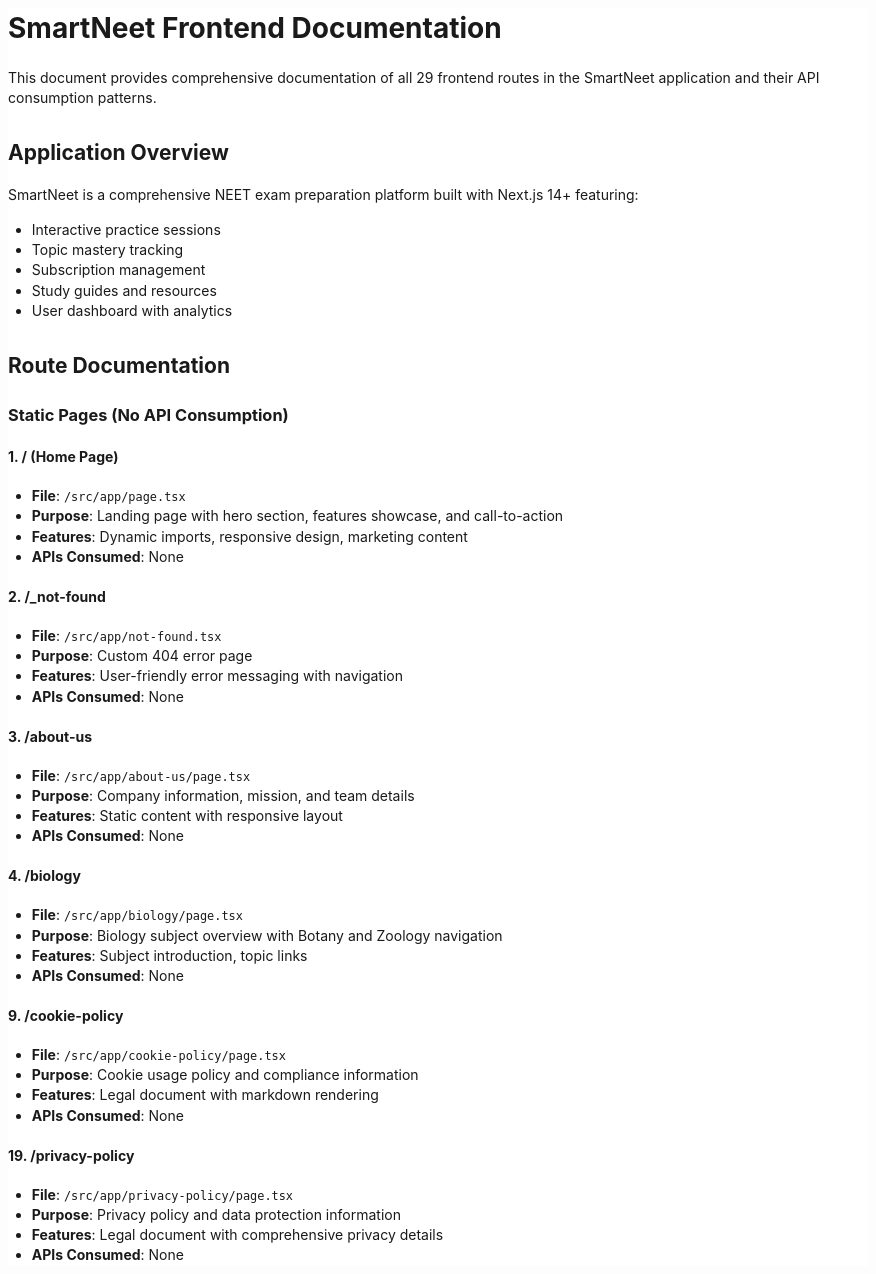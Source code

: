 # SmartNeet Frontend Documentation

This document provides comprehensive documentation of all 29 frontend routes in the SmartNeet application and their API consumption patterns.

## Application Overview

SmartNeet is a comprehensive NEET exam preparation platform built with Next.js 14+ featuring:
- Interactive practice sessions
- Topic mastery tracking
- Subscription management
- Study guides and resources
- User dashboard with analytics

## Route Documentation

### Static Pages (No API Consumption)

#### 1. **/ (Home Page)**
- **File**: `/src/app/page.tsx`
- **Purpose**: Landing page with hero section, features showcase, and call-to-action
- **Features**: Dynamic imports, responsive design, marketing content
- **APIs Consumed**: None

#### 2. **/_not-found**
- **File**: `/src/app/not-found.tsx`
- **Purpose**: Custom 404 error page
- **Features**: User-friendly error messaging with navigation
- **APIs Consumed**: None

#### 3. **/about-us**
- **File**: `/src/app/about-us/page.tsx`
- **Purpose**: Company information, mission, and team details
- **Features**: Static content with responsive layout
- **APIs Consumed**: None

#### 4. **/biology**
- **File**: `/src/app/biology/page.tsx`
- **Purpose**: Biology subject overview with Botany and Zoology navigation
- **Features**: Subject introduction, topic links
- **APIs Consumed**: None

#### 9. **/cookie-policy**
- **File**: `/src/app/cookie-policy/page.tsx`
- **Purpose**: Cookie usage policy and compliance information
- **Features**: Legal document with markdown rendering
- **APIs Consumed**: None

#### 19. **/privacy-policy**
- **File**: `/src/app/privacy-policy/page.tsx`
- **Purpose**: Privacy policy and data protection information
- **Features**: Legal document with comprehensive privacy details
- **APIs Consumed**: None
